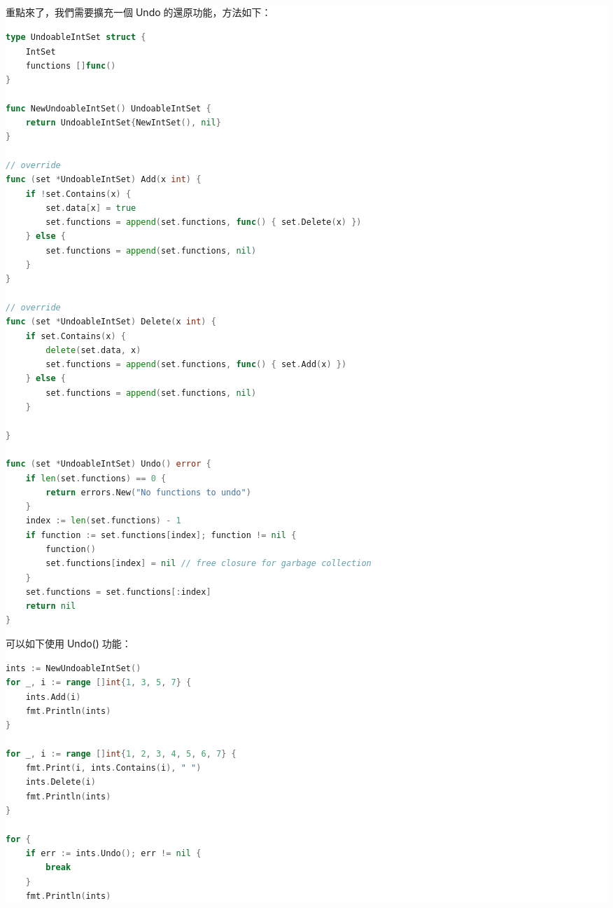 重點來了，我們需要擴充一個 Undo 的還原功能，方法如下：
```go
type UndoableIntSet struct {
	IntSet
	functions []func()
}

func NewUndoableIntSet() UndoableIntSet {
	return UndoableIntSet{NewIntSet(), nil}
}

// override
func (set *UndoableIntSet) Add(x int) {
	if !set.Contains(x) {
		set.data[x] = true
		set.functions = append(set.functions, func() { set.Delete(x) })
	} else {
		set.functions = append(set.functions, nil)
	}
}

// override
func (set *UndoableIntSet) Delete(x int) {
	if set.Contains(x) {
		delete(set.data, x)
		set.functions = append(set.functions, func() { set.Add(x) })
	} else {
		set.functions = append(set.functions, nil)
	}

}

func (set *UndoableIntSet) Undo() error {
	if len(set.functions) == 0 {
		return errors.New("No functions to undo")
	}
	index := len(set.functions) - 1
	if function := set.functions[index]; function != nil {
		function()
		set.functions[index] = nil // free closure for garbage collection
	}
	set.functions = set.functions[:index]
	return nil
}
```

可以如下使用 Undo() 功能：
```go
ints := NewUndoableIntSet()
for _, i := range []int{1, 3, 5, 7} {
	ints.Add(i)
	fmt.Println(ints)
}

for _, i := range []int{1, 2, 3, 4, 5, 6, 7} {
	fmt.Print(i, ints.Contains(i), " ")
	ints.Delete(i)
	fmt.Println(ints)
}

for {
	if err := ints.Undo(); err != nil {
		break
	}
	fmt.Println(ints)
```